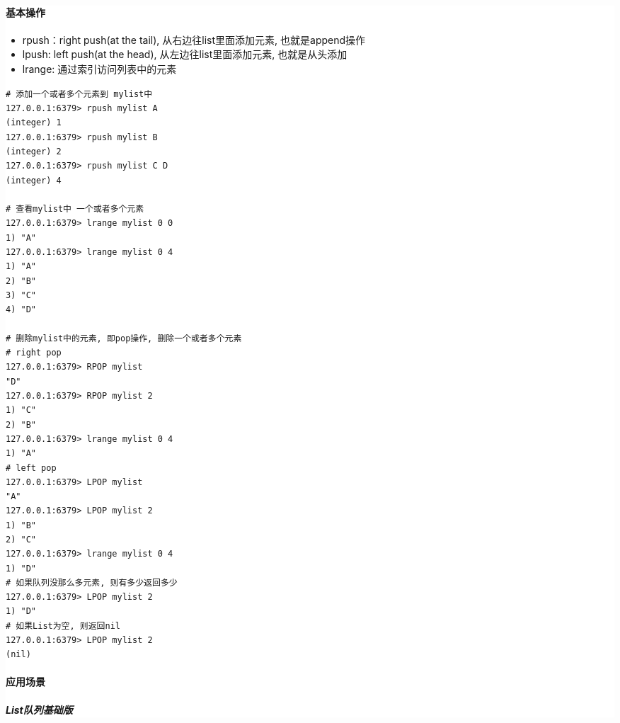 #### 基本操作

+ rpush：right push(at the tail), 从右边往list里面添加元素, 也就是append操作 
+ lpush: left push(at the head), 从左边往list里面添加元素, 也就是从头添加
+ lrange: 通过索引访问列表中的元素

```
# 添加一个或者多个元素到 mylist中
127.0.0.1:6379> rpush mylist A
(integer) 1
127.0.0.1:6379> rpush mylist B
(integer) 2
127.0.0.1:6379> rpush mylist C D
(integer) 4

# 查看mylist中 一个或者多个元素
127.0.0.1:6379> lrange mylist 0 0
1) "A"
127.0.0.1:6379> lrange mylist 0 4
1) "A"
2) "B"
3) "C"
4) "D"

# 删除mylist中的元素, 即pop操作, 删除一个或者多个元素
# right pop
127.0.0.1:6379> RPOP mylist 
"D"
127.0.0.1:6379> RPOP mylist 2
1) "C"
2) "B"
127.0.0.1:6379> lrange mylist 0 4
1) "A"
# left pop
127.0.0.1:6379> LPOP mylist 
"A"
127.0.0.1:6379> LPOP mylist 2
1) "B"
2) "C"
127.0.0.1:6379> lrange mylist 0 4
1) "D"
# 如果队列没那么多元素, 则有多少返回多少
127.0.0.1:6379> LPOP mylist 2
1) "D"
# 如果List为空, 则返回nil
127.0.0.1:6379> LPOP mylist 2
(nil)
```

#### 应用场景

##### List队列基础版
